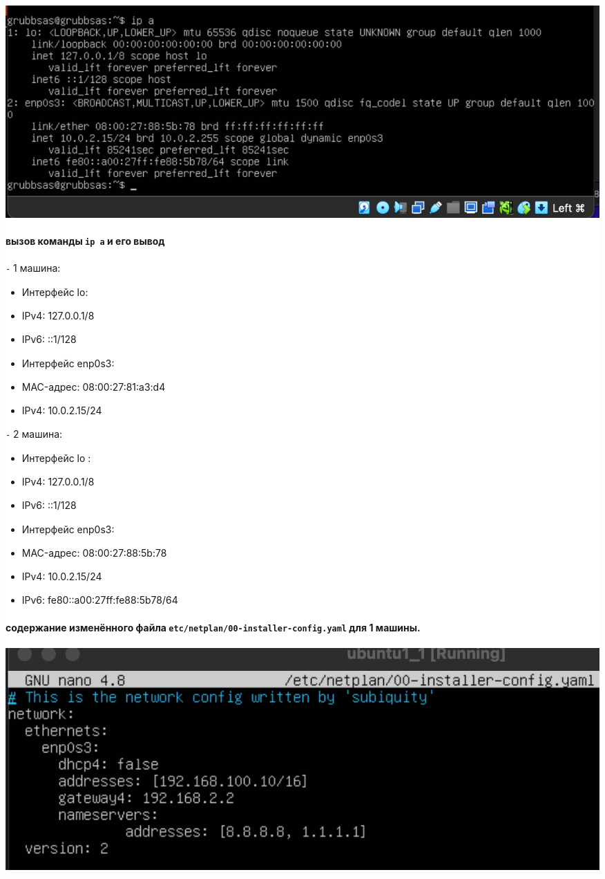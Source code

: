 ![](./ip_a.png)
#### вызов команды `ip a` и его вывод

`-` 1 машина:
- Интерфейс lo:
- IPv4: 127.0.0.1/8
- IPv6: ::1/128

- Интерфейс enp0s3:
- MAC-адрес: 08:00:27:81:a3:d4
- IPv4: 10.0.2.15/24

`-` 2 машина:
- Интерфейс lo :
- IPv4: 127.0.0.1/8
- IPv6: ::1/128

- Интерфейс enp0s3:
- MAC-адрес: 08:00:27:88:5b:78
- IPv4: 10.0.2.15/24
- IPv6: fe80::a00:27ff:fe88:5b78/64

#### содержание изменённого файла `etc/netplan/00-installer-config.yaml` для 1 машины.
![](./part2/ws1_netplan.png)
